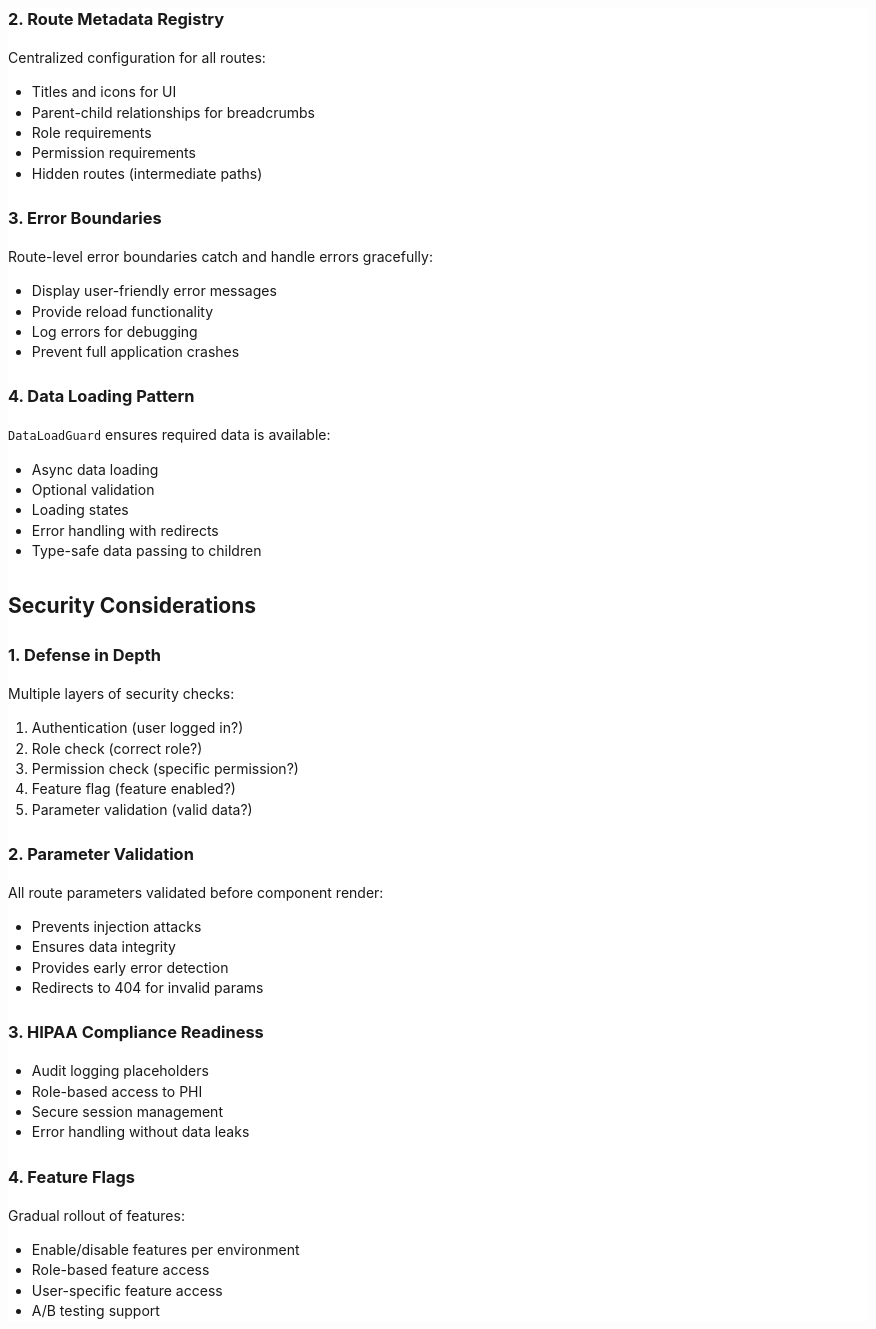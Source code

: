 ### 2. Route Metadata Registry
Centralized configuration for all routes:
- Titles and icons for UI
- Parent-child relationships for breadcrumbs
- Role requirements
- Permission requirements
- Hidden routes (intermediate paths)

### 3. Error Boundaries
Route-level error boundaries catch and handle errors gracefully:
- Display user-friendly error messages
- Provide reload functionality
- Log errors for debugging
- Prevent full application crashes

### 4. Data Loading Pattern
`DataLoadGuard` ensures required data is available:
- Async data loading
- Optional validation
- Loading states
- Error handling with redirects
- Type-safe data passing to children

## Security Considerations

### 1. Defense in Depth
Multiple layers of security checks:
1. Authentication (user logged in?)
2. Role check (correct role?)
3. Permission check (specific permission?)
4. Feature flag (feature enabled?)
5. Parameter validation (valid data?)

### 2. Parameter Validation
All route parameters validated before component render:
- Prevents injection attacks
- Ensures data integrity
- Provides early error detection
- Redirects to 404 for invalid params

### 3. HIPAA Compliance Readiness
- Audit logging placeholders
- Role-based access to PHI
- Secure session management
- Error handling without data leaks

### 4. Feature Flags
Gradual rollout of features:
- Enable/disable features per environment
- Role-based feature access
- User-specific feature access
- A/B testing support
